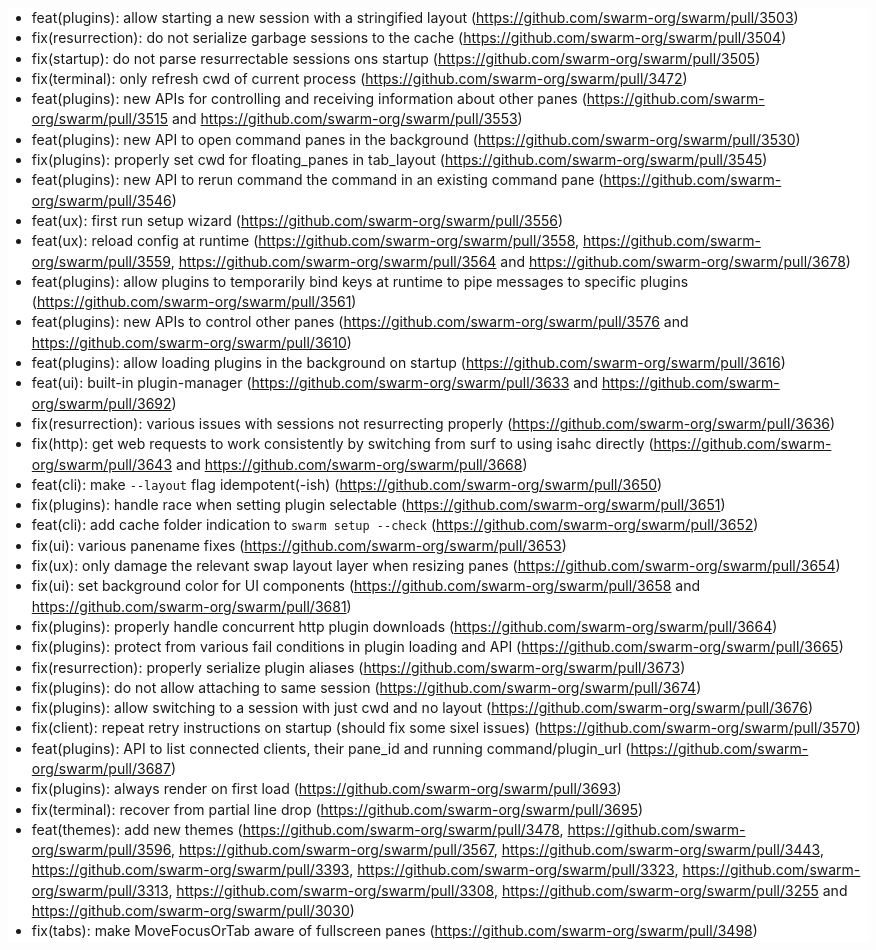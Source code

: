 * feat(plugins): allow starting a new session with a stringified layout (https://github.com/swarm-org/swarm/pull/3503)
* fix(resurrection): do not serialize garbage sessions to the cache (https://github.com/swarm-org/swarm/pull/3504)
* fix(startup): do not parse resurrectable sessions ons startup (https://github.com/swarm-org/swarm/pull/3505)
* fix(terminal): only refresh cwd of current process (https://github.com/swarm-org/swarm/pull/3472)
* feat(plugins): new APIs for controlling and receiving information about other panes (https://github.com/swarm-org/swarm/pull/3515 and https://github.com/swarm-org/swarm/pull/3553)
* feat(plugins): new API to open command panes in the background (https://github.com/swarm-org/swarm/pull/3530)
* fix(plugins): properly set cwd for floating_panes in tab_layout (https://github.com/swarm-org/swarm/pull/3545)
* feat(plugins): new API to rerun command the command in an existing command pane (https://github.com/swarm-org/swarm/pull/3546)
* feat(ux): first run setup wizard (https://github.com/swarm-org/swarm/pull/3556)
* feat(ux): reload config at runtime (https://github.com/swarm-org/swarm/pull/3558, https://github.com/swarm-org/swarm/pull/3559, https://github.com/swarm-org/swarm/pull/3564 and https://github.com/swarm-org/swarm/pull/3678)
* feat(plugins): allow plugins to temporarily bind keys at runtime to pipe messages to specific plugins (https://github.com/swarm-org/swarm/pull/3561)
* feat(plugins): new APIs to control other panes (https://github.com/swarm-org/swarm/pull/3576 and https://github.com/swarm-org/swarm/pull/3610)
* feat(plugins): allow loading plugins in the background on startup (https://github.com/swarm-org/swarm/pull/3616)
* feat(ui): built-in plugin-manager (https://github.com/swarm-org/swarm/pull/3633 and https://github.com/swarm-org/swarm/pull/3692)
* fix(resurrection): various issues with sessions not resurrecting properly (https://github.com/swarm-org/swarm/pull/3636)
* fix(http): get web requests to work consistently by switching from surf to using isahc directly (https://github.com/swarm-org/swarm/pull/3643 and https://github.com/swarm-org/swarm/pull/3668)
* feat(cli): make `--layout` flag idempotent(-ish) (https://github.com/swarm-org/swarm/pull/3650)
* fix(plugins): handle race when setting plugin selectable (https://github.com/swarm-org/swarm/pull/3651)
* feat(cli): add cache folder indication to `swarm setup --check` (https://github.com/swarm-org/swarm/pull/3652)
* fix(ui): various panename fixes (https://github.com/swarm-org/swarm/pull/3653)
* fix(ux): only damage the relevant swap layout layer when resizing panes (https://github.com/swarm-org/swarm/pull/3654)
* fix(ui): set background color for UI components (https://github.com/swarm-org/swarm/pull/3658 and https://github.com/swarm-org/swarm/pull/3681)
* fix(plugins): properly handle concurrent http plugin downloads (https://github.com/swarm-org/swarm/pull/3664)
* fix(plugins): protect from various fail conditions in plugin loading and API (https://github.com/swarm-org/swarm/pull/3665)
* fix(resurrection): properly serialize plugin aliases (https://github.com/swarm-org/swarm/pull/3673)
* fix(plugins): do not allow attaching to same session (https://github.com/swarm-org/swarm/pull/3674)
* fix(plugins): allow switching to a session with just cwd and no layout (https://github.com/swarm-org/swarm/pull/3676)
* fix(client): repeat retry instructions on startup (should fix some sixel issues) (https://github.com/swarm-org/swarm/pull/3570)
* feat(plugins): API to list connected clients, their pane_id and running command/plugin_url (https://github.com/swarm-org/swarm/pull/3687)
* fix(plugins): always render on first load (https://github.com/swarm-org/swarm/pull/3693)
* fix(terminal): recover from partial line drop (https://github.com/swarm-org/swarm/pull/3695)
* feat(themes): add new themes (https://github.com/swarm-org/swarm/pull/3478, https://github.com/swarm-org/swarm/pull/3596, https://github.com/swarm-org/swarm/pull/3567, https://github.com/swarm-org/swarm/pull/3443, https://github.com/swarm-org/swarm/pull/3393, https://github.com/swarm-org/swarm/pull/3323, https://github.com/swarm-org/swarm/pull/3313, https://github.com/swarm-org/swarm/pull/3308, https://github.com/swarm-org/swarm/pull/3255 and https://github.com/swarm-org/swarm/pull/3030)
* fix(tabs): make MoveFocusOrTab aware of fullscreen panes (https://github.com/swarm-org/swarm/pull/3498)